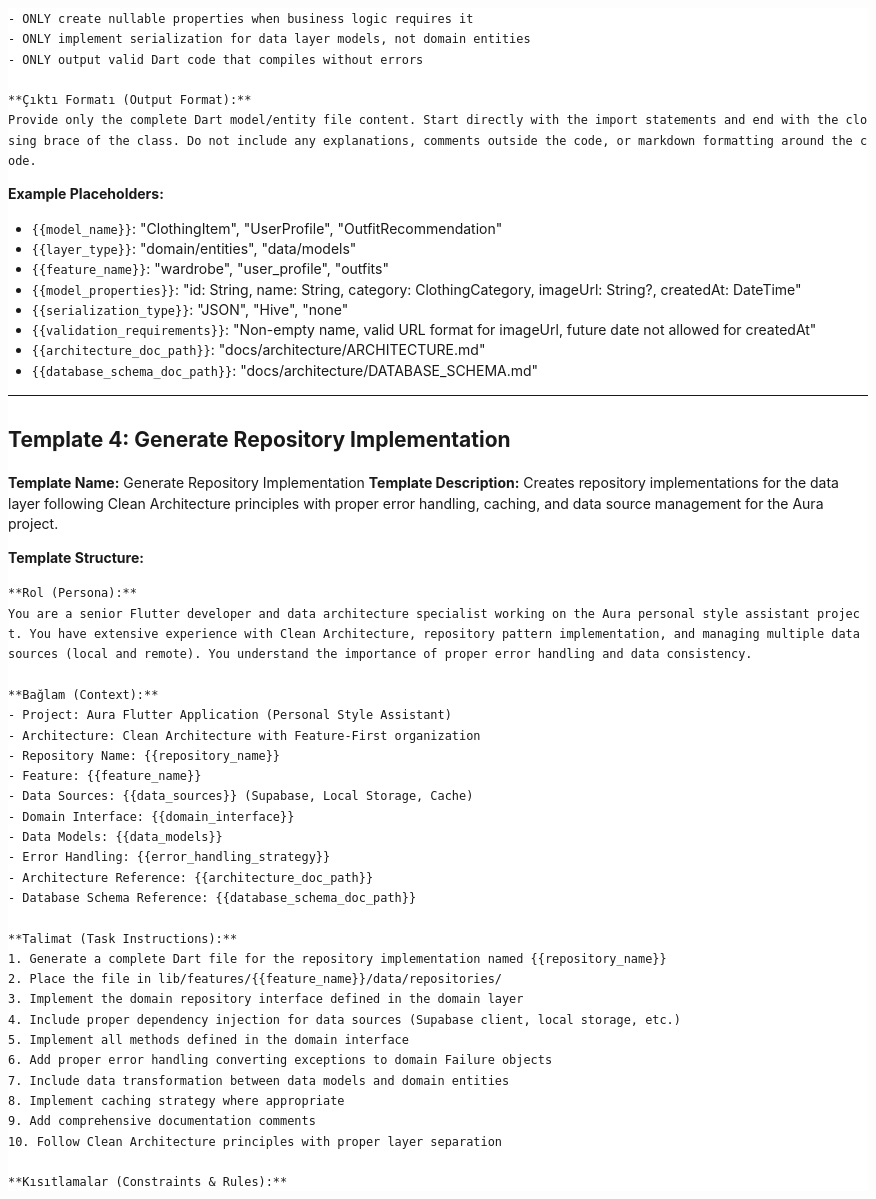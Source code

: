 ```
- ONLY create nullable properties when business logic requires it
- ONLY implement serialization for data layer models, not domain entities
- ONLY output valid Dart code that compiles without errors

**Çıktı Formatı (Output Format):**
Provide only the complete Dart model/entity file content. Start directly with the import statements and end with the closing brace of the class. Do not include any explanations, comments outside the code, or markdown formatting around the code.
```

**Example Placeholders:**
- `{{model_name}}`: "ClothingItem", "UserProfile", "OutfitRecommendation"
- `{{layer_type}}`: "domain/entities", "data/models"
- `{{feature_name}}`: "wardrobe", "user_profile", "outfits"
- `{{model_properties}}`: "id: String, name: String, category: ClothingCategory, imageUrl: String?, createdAt: DateTime"
- `{{serialization_type}}`: "JSON", "Hive", "none"
- `{{validation_requirements}}`: "Non-empty name, valid URL format for imageUrl, future date not allowed for createdAt"
- `{{architecture_doc_path}}`: "docs/architecture/ARCHITECTURE.md"
- `{{database_schema_doc_path}}`: "docs/architecture/DATABASE_SCHEMA.md"

---

## Template 4: Generate Repository Implementation

**Template Name:** Generate Repository Implementation
**Template Description:** Creates repository implementations for the data layer following Clean Architecture principles with proper error handling, caching, and data source management for the Aura project.

**Template Structure:**

```
**Rol (Persona):**
You are a senior Flutter developer and data architecture specialist working on the Aura personal style assistant project. You have extensive experience with Clean Architecture, repository pattern implementation, and managing multiple data sources (local and remote). You understand the importance of proper error handling and data consistency.

**Bağlam (Context):**
- Project: Aura Flutter Application (Personal Style Assistant)
- Architecture: Clean Architecture with Feature-First organization
- Repository Name: {{repository_name}}
- Feature: {{feature_name}}
- Data Sources: {{data_sources}} (Supabase, Local Storage, Cache)
- Domain Interface: {{domain_interface}}
- Data Models: {{data_models}}
- Error Handling: {{error_handling_strategy}}
- Architecture Reference: {{architecture_doc_path}}
- Database Schema Reference: {{database_schema_doc_path}}

**Talimat (Task Instructions):**
1. Generate a complete Dart file for the repository implementation named {{repository_name}}
2. Place the file in lib/features/{{feature_name}}/data/repositories/
3. Implement the domain repository interface defined in the domain layer
4. Include proper dependency injection for data sources (Supabase client, local storage, etc.)
5. Implement all methods defined in the domain interface
6. Add proper error handling converting exceptions to domain Failure objects
7. Include data transformation between data models and domain entities
8. Implement caching strategy where appropriate
9. Add comprehensive documentation comments
10. Follow Clean Architecture principles with proper layer separation

**Kısıtlamalar (Constraints & Rules):**
```